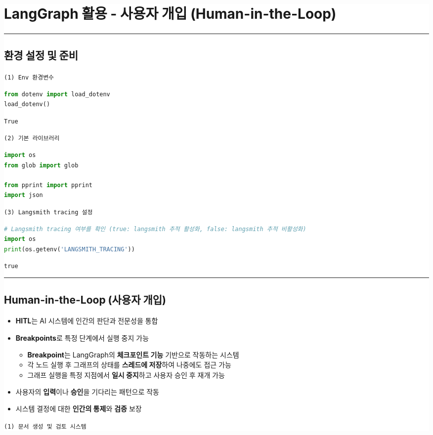 #   LangGraph 활용 - 사용자 개입 (Human-in-the-Loop)

---

## 환경 설정 및 준비

`(1) Env 환경변수`


```python
from dotenv import load_dotenv
load_dotenv()
```




    True



`(2) 기본 라이브러리`


```python
import os
from glob import glob

from pprint import pprint
import json
```

`(3) Langsmith tracing 설정`


```python
# Langsmith tracing 여부를 확인 (true: langsmith 추적 활성화, false: langsmith 추적 비활성화)
import os
print(os.getenv('LANGSMITH_TRACING'))
```

    true


---

## **Human-in-the-Loop (사용자 개입)**

- **HITL**는 AI 시스템에 인간의 판단과 전문성을 통합

- **Breakpoints**로 특정 단계에서 실행 중지 가능
    - **Breakpoint**는 LangGraph의 **체크포인트 기능** 기반으로 작동하는 시스템
    - 각 노드 실행 후 그래프의 상태를 **스레드에 저장**하여 나중에도 접근 가능
    - 그래프 실행을 특정 지점에서 **일시 중지**하고 사용자 승인 후 재개 가능

- 사용자의 **입력**이나 **승인**을 기다리는 패턴으로 작동

- 시스템 결정에 대한 **인간의 통제**와 **검증** 보장

`(1) 문서 생성 및 검토 시스템`
